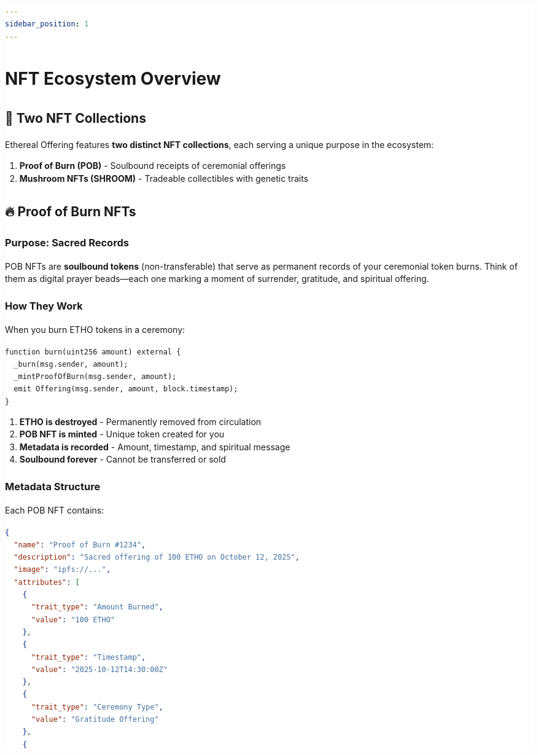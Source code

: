 ```yaml
---
sidebar_position: 1
---
```


# NFT Ecosystem Overview

## 🎨 Two NFT Collections

Ethereal Offering features **two distinct NFT collections**, each serving a unique purpose in the ecosystem:

1. **Proof of Burn (POB)** - Soulbound receipts of ceremonial offerings
2. **Mushroom NFTs (SHROOM)** - Tradeable collectibles with genetic traits

## 🔥 Proof of Burn NFTs

### Purpose: Sacred Records

POB NFTs are **soulbound tokens** (non-transferable) that serve as permanent records of your ceremonial token burns. Think of them as digital prayer beads—each one marking a moment of surrender, gratitude, and spiritual offering.

### How They Work

When you burn ETHO tokens in a ceremony:

```solidity
function burn(uint256 amount) external {
  _burn(msg.sender, amount);
  _mintProofOfBurn(msg.sender, amount);
  emit Offering(msg.sender, amount, block.timestamp);
}
```

1. **ETHO is destroyed** - Permanently removed from circulation
2. **POB NFT is minted** - Unique token created for you
3. **Metadata is recorded** - Amount, timestamp, and spiritual message
4. **Soulbound forever** - Cannot be transferred or sold

### Metadata Structure

Each POB NFT contains:

```json
{
  "name": "Proof of Burn #1234",
  "description": "Sacred offering of 100 ETHO on October 12, 2025",
  "image": "ipfs://...",
  "attributes": [
    {
      "trait_type": "Amount Burned",
      "value": "100 ETHO"
    },
    {
      "trait_type": "Timestamp",
      "value": "2025-10-12T14:30:00Z"
    },
    {
      "trait_type": "Ceremony Type",
      "value": "Gratitude Offering"
    },
    {
```